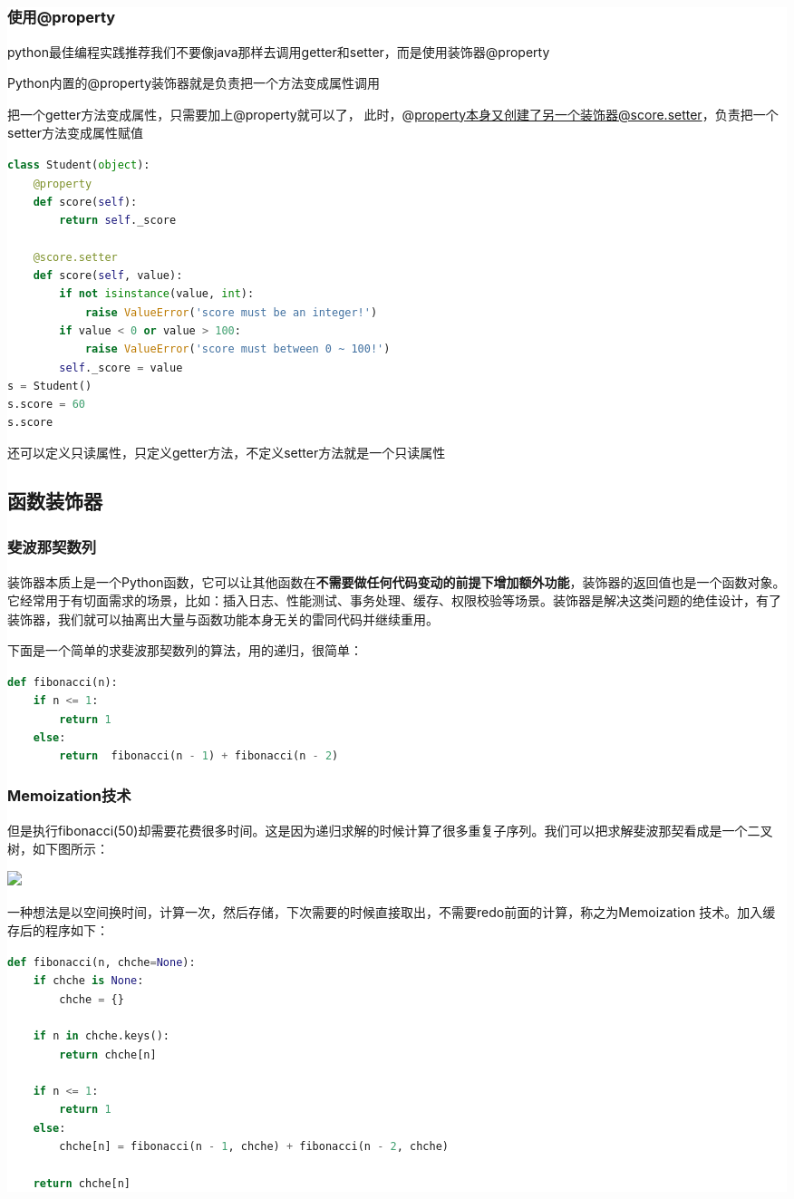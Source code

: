 ### 使用@property

python最佳编程实践推荐我们不要像java那样去调用getter和setter，而是使用装饰器@property

Python内置的@property装饰器就是负责把一个方法变成属性调用

把一个getter方法变成属性，只需要加上@property就可以了， 此时，@property本身又创建了另一个装饰器@score.setter，负责把一个setter方法变成属性赋值

```python
class Student(object):
    @property
    def score(self):
        return self._score

    @score.setter
    def score(self, value):
        if not isinstance(value, int):
            raise ValueError('score must be an integer!')
        if value < 0 or value > 100:
            raise ValueError('score must between 0 ~ 100!')
        self._score = value
s = Student()
s.score = 60
s.score
```

还可以定义只读属性，只定义getter方法，不定义setter方法就是一个只读属性

## 函数装饰器

### 斐波那契数列

装饰器本质上是一个Python函数，它可以让其他函数在**不需要做任何代码变动的前提下增加额外功能**，装饰器的返回值也是一个函数对象。它经常用于有切面需求的场景，比如：插入日志、性能测试、事务处理、缓存、权限校验等场景。装饰器是解决这类问题的绝佳设计，有了装饰器，我们就可以抽离出大量与函数功能本身无关的雷同代码并继续重用。

下面是一个简单的求斐波那契数列的算法，用的递归，很简单：

```python
def fibonacci(n):
    if n <= 1:
        return 1
    else:
        return  fibonacci(n - 1) + fibonacci(n - 2)
```

### Memoization技术

但是执行fibonacci(50)却需要花费很多时间。这是因为递归求解的时候计算了很多重复子序列。我们可以把求解斐波那契看成是一个二叉树，如下图所示：

![](https://i.loli.net/2018/11/27/5bfd36ef08617.png)

一种想法是以空间换时间，计算一次，然后存储，下次需要的时候直接取出，不需要redo前面的计算，称之为Memoization 技术。加入缓存后的程序如下：

```python
def fibonacci(n, chche=None):
    if chche is None:
        chche = {}

    if n in chche.keys():
        return chche[n]

    if n <= 1:
        return 1
    else:
        chche[n] = fibonacci(n - 1, chche) + fibonacci(n - 2, chche)

    return chche[n]
```